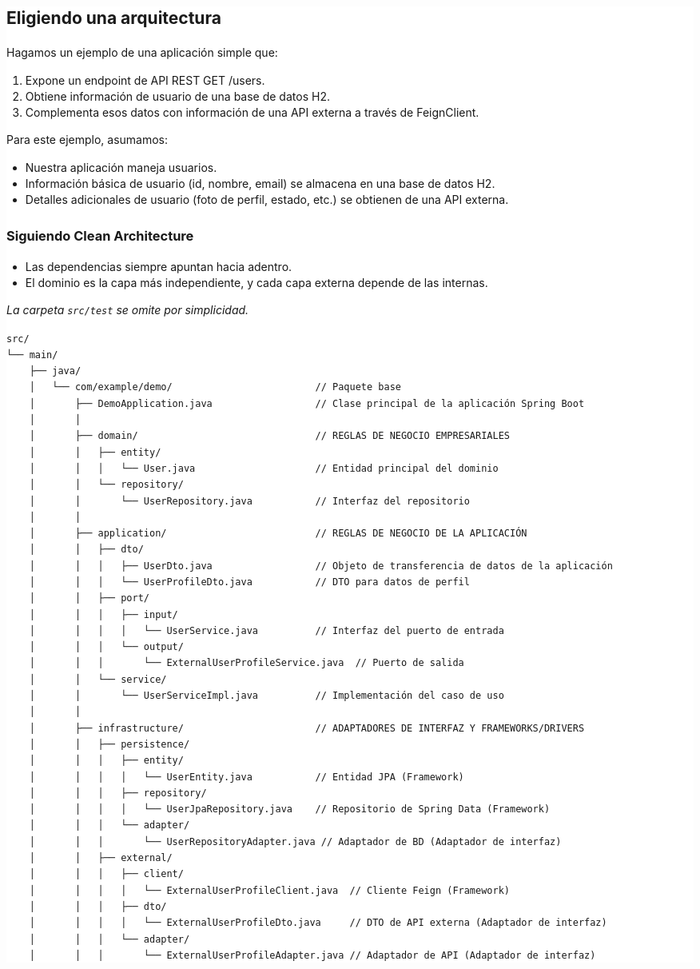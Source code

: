 ## Eligiendo una arquitectura

Hagamos un ejemplo de una aplicación simple que:

1. Expone un endpoint de API REST GET /users.
2. Obtiene información de usuario de una base de datos H2.
3. Complementa esos datos con información de una API externa a través de FeignClient.

Para este ejemplo, asumamos:

* Nuestra aplicación maneja usuarios.
* Información básica de usuario (id, nombre, email) se almacena en una base de datos H2.
* Detalles adicionales de usuario (foto de perfil, estado, etc.) se obtienen de una API externa.

### Siguiendo Clean Architecture

* Las dependencias siempre apuntan hacia adentro.
* El dominio es la capa más independiente, y cada capa externa depende de las internas.

_La carpeta `src/test` se omite por simplicidad._

```log
src/
└── main/
    ├── java/
    │   └── com/example/demo/                         // Paquete base
    │       ├── DemoApplication.java                  // Clase principal de la aplicación Spring Boot
    │       │
    │       ├── domain/                               // REGLAS DE NEGOCIO EMPRESARIALES
    │       │   ├── entity/
    │       │   │   └── User.java                     // Entidad principal del dominio
    │       │   └── repository/
    │       │       └── UserRepository.java           // Interfaz del repositorio
    │       │
    │       ├── application/                          // REGLAS DE NEGOCIO DE LA APLICACIÓN
    │       │   ├── dto/
    │       │   │   ├── UserDto.java                  // Objeto de transferencia de datos de la aplicación
    │       │   │   └── UserProfileDto.java           // DTO para datos de perfil
    │       │   ├── port/
    │       │   │   ├── input/
    │       │   │   │   └── UserService.java          // Interfaz del puerto de entrada
    │       │   │   └── output/
    │       │   │       └── ExternalUserProfileService.java  // Puerto de salida
    │       │   └── service/
    │       │       └── UserServiceImpl.java          // Implementación del caso de uso
    │       │
    │       ├── infrastructure/                       // ADAPTADORES DE INTERFAZ Y FRAMEWORKS/DRIVERS
    │       │   ├── persistence/
    │       │   │   ├── entity/
    │       │   │   │   └── UserEntity.java           // Entidad JPA (Framework)
    │       │   │   ├── repository/
    │       │   │   │   └── UserJpaRepository.java    // Repositorio de Spring Data (Framework)
    │       │   │   └── adapter/
    │       │   │       └── UserRepositoryAdapter.java // Adaptador de BD (Adaptador de interfaz)
    │       │   ├── external/
    │       │   │   ├── client/
    │       │   │   │   └── ExternalUserProfileClient.java  // Cliente Feign (Framework)
    │       │   │   ├── dto/
    │       │   │   │   └── ExternalUserProfileDto.java     // DTO de API externa (Adaptador de interfaz)
    │       │   │   └── adapter/
    │       │   │       └── ExternalUserProfileAdapter.java // Adaptador de API (Adaptador de interfaz)
```